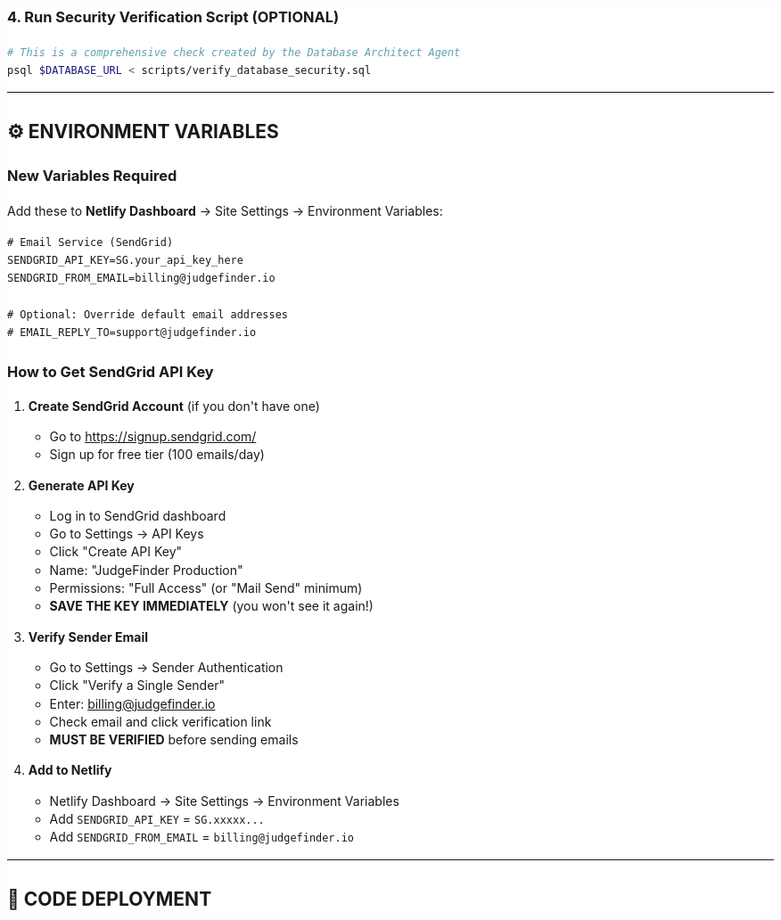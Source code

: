 ### 4. Run Security Verification Script (OPTIONAL)

```bash
# This is a comprehensive check created by the Database Architect Agent
psql $DATABASE_URL < scripts/verify_database_security.sql
```

---

## ⚙️ ENVIRONMENT VARIABLES

### New Variables Required

Add these to **Netlify Dashboard** → Site Settings → Environment Variables:

```env
# Email Service (SendGrid)
SENDGRID_API_KEY=SG.your_api_key_here
SENDGRID_FROM_EMAIL=billing@judgefinder.io

# Optional: Override default email addresses
# EMAIL_REPLY_TO=support@judgefinder.io
```

### How to Get SendGrid API Key

1. **Create SendGrid Account** (if you don't have one)
   - Go to https://signup.sendgrid.com/
   - Sign up for free tier (100 emails/day)

2. **Generate API Key**
   - Log in to SendGrid dashboard
   - Go to Settings → API Keys
   - Click "Create API Key"
   - Name: "JudgeFinder Production"
   - Permissions: "Full Access" (or "Mail Send" minimum)
   - **SAVE THE KEY IMMEDIATELY** (you won't see it again!)

3. **Verify Sender Email**
   - Go to Settings → Sender Authentication
   - Click "Verify a Single Sender"
   - Enter: billing@judgefinder.io
   - Check email and click verification link
   - **MUST BE VERIFIED** before sending emails

4. **Add to Netlify**
   - Netlify Dashboard → Site Settings → Environment Variables
   - Add `SENDGRID_API_KEY` = `SG.xxxxx...`
   - Add `SENDGRID_FROM_EMAIL` = `billing@judgefinder.io`

---

## 🚀 CODE DEPLOYMENT
